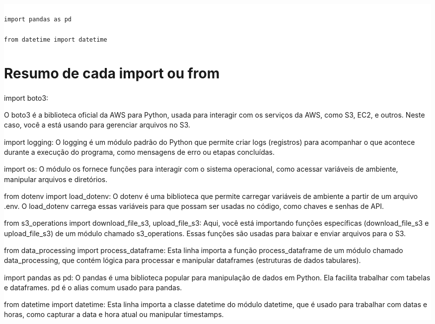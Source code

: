   ```bash

import pandas as pd

from datetime import datetime

```
<h1>Resumo de cada import ou from</h1>

import boto3:

O boto3 é a biblioteca oficial da AWS para Python, usada para interagir com os serviços da AWS, como S3, EC2, e outros. Neste caso, você a está usando para gerenciar arquivos no S3.

import logging:
O logging é um módulo padrão do Python que permite criar logs (registros) para acompanhar o que acontece durante a execução do programa, como mensagens de erro ou etapas concluídas.

import os:
O módulo os fornece funções para interagir com o sistema operacional, como acessar variáveis de ambiente, manipular arquivos e diretórios.

from dotenv import load_dotenv:
O dotenv é uma biblioteca que permite carregar variáveis de ambiente a partir de um arquivo .env. O load_dotenv carrega essas variáveis para que possam ser usadas no código, como chaves e senhas de API.

from s3_operations import download_file_s3, upload_file_s3:
Aqui, você está importando funções específicas (download_file_s3 e upload_file_s3) de um módulo chamado s3_operations. Essas funções  são usadas para baixar e enviar arquivos para o S3.

from data_processing import process_dataframe:
Esta linha importa a função process_dataframe de um módulo chamado data_processing, que contém lógica para processar e manipular dataframes (estruturas de dados tabulares).

import pandas as pd:
O pandas é uma biblioteca popular para manipulação de dados em Python. Ela facilita trabalhar com tabelas e dataframes. pd é o alias comum usado para pandas.

from datetime import datetime:
Esta linha importa a classe datetime do módulo datetime, que é usado para trabalhar com datas e horas, como capturar a data e hora atual ou manipular timestamps.

